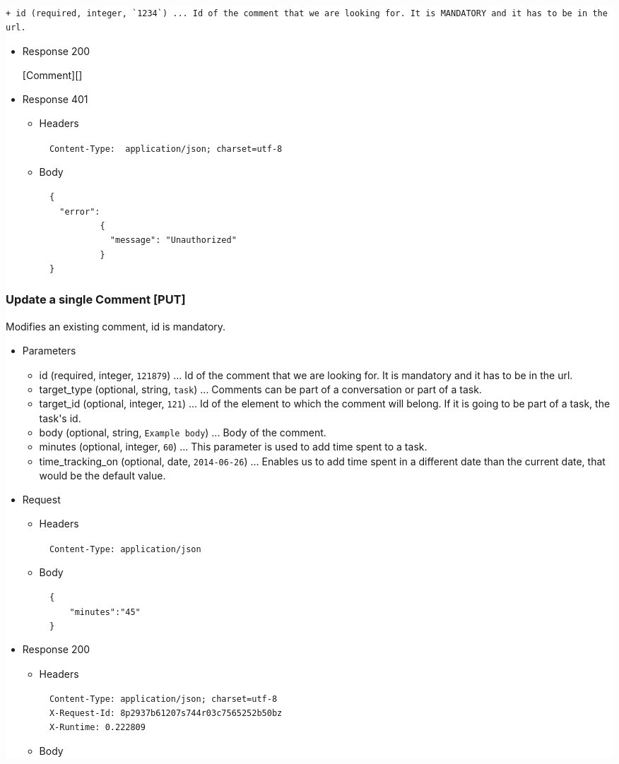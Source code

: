     + id (required, integer, `1234`) ... Id of the comment that we are looking for. It is MANDATORY and it has to be in the url.

+ Response 200

    [Comment][]

+ Response 401

    + Headers

            Content-Type:  application/json; charset=utf-8

    + Body

            {
              "error":
                      {
                        "message": "Unauthorized"
                      }
            }



### Update a single Comment [PUT]
Modifies an existing comment, id is mandatory.

+ Parameters

    + id (required, integer, `121879`) ... Id of the comment that we are looking for. It is mandatory and it has to be in the url.
    + target_type (optional, string, `task`) ... Comments can be part of a conversation or part of a task.
    + target_id (optional, integer, `121`) ... Id of the element to which the comment will belong. If it is going to be part of a task, the task's id.
    + body (optional, string, `Example body`) ... Body of the comment.
    + minutes (optional, integer, `60`) ... This parameter is used to add time spent to a task.
    + time_tracking_on (optional, date, `2014-06-26`) ... Enables us to add time spent in a different date than the current date, that would be the default value.

+ Request

    + Headers

            Content-Type: application/json

    + Body

            {
                "minutes":"45"
            }

+ Response 200

    + Headers

            Content-Type: application/json; charset=utf-8
            X-Request-Id: 8p2937b61207s744r03c7565252b50bz
            X-Runtime: 0.222809
    + Body
